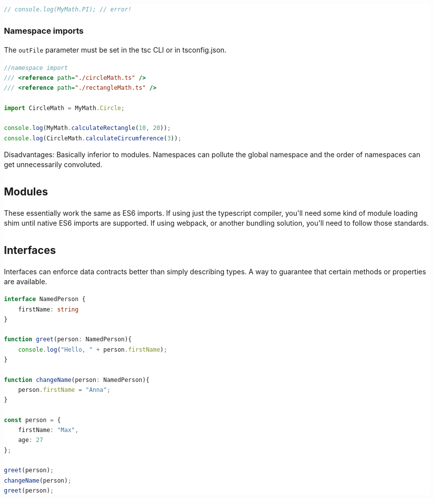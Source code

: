 ```typescript
// console.log(MyMath.PI); // error!
```

### Namespace imports
The `outFile` parameter must be set in the tsc CLI or in tsconfig.json.

```typescript
//namespace import
/// <reference path="./circleMath.ts" />
/// <reference path="./rectangleMath.ts" />

import CircleMath = MyMath.Circle;

console.log(MyMath.calculateRectangle(10, 20));
console.log(CircleMath.calculateCircumference(3));
```

Disadvantages: Basically inferior to modules. Namespaces can pollute the global namespace and the order of namespaces can get unnecessarily convoluted.

## Modules

These essentially work the same as ES6 imports. If using just the typescript compiler, you'll need some kind of module loading shim until native ES6 imports are supported. If using webpack, or another bundling solution, you'll need to follow those standards.

## Interfaces

Interfaces can enforce data contracts better than simply describing types. A way to guarantee that certain methods or properties are available.
```typescript
interface NamedPerson {
    firstName: string
}

function greet(person: NamedPerson){
    console.log("Hello, " + person.firstName);
}

function changeName(person: NamedPerson){
    person.firstName = "Anna";
}

const person = {
    firstName: "Max",
    age: 27
};

greet(person);
changeName(person);
greet(person);
```
